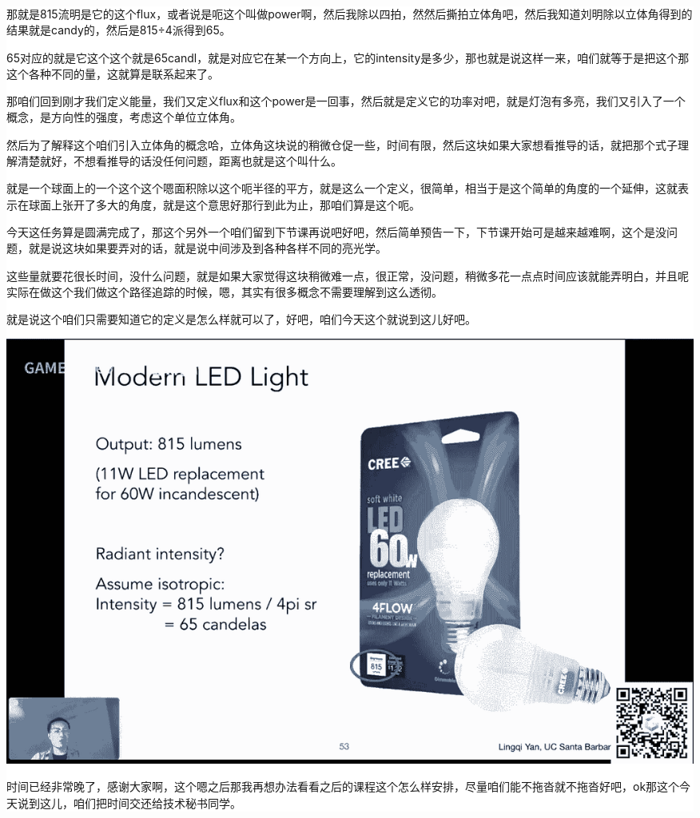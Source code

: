 那就是815流明是它的这个flux，或者说是呃这个叫做power啊，然后我除以四拍，然然后撕拍立体角吧，然后我知道刘明除以立体角得到的结果就是candy的，然后是815÷4派得到65。

65对应的就是它这个这个就是65candl，就是对应它在某一个方向上，它的intensity是多少，那也就是说这样一来，咱们就等于是把这个那这个各种不同的量，这就算是联系起来了。

那咱们回到刚才我们定义能量，我们又定义flux和这个power是一回事，然后就是定义它的功率对吧，就是灯泡有多亮，我们又引入了一个概念，是方向性的强度，考虑这个单位立体角。

然后为了解释这个咱们引入立体角的概念哈，立体角这块说的稍微仓促一些，时间有限，然后这块如果大家想看推导的话，就把那个式子理解清楚就好，不想看推导的话没任何问题，距离也就是这个叫什么。

就是一个球面上的一个这个这个嗯面积除以这个呃半径的平方，就是这么一个定义，很简单，相当于是这个简单的角度的一个延伸，这就表示在球面上张开了多大的角度，就是这个意思好那行到此为止，那咱们算是这个呃。

今天这任务算是圆满完成了，那这个另外一个咱们留到下节课再说吧好吧，然后简单预告一下，下节课开始可是越来越难啊，这个是没问题，就是说这块如果要弄对的话，就是说中间涉及到各种各样不同的亮光学。

这些量就要花很长时间，没什么问题，就是如果大家觉得这块稍微难一点，很正常，没问题，稍微多花一点点时间应该就能弄明白，并且呢实际在做这个我们做这个路径追踪的时候，嗯，其实有很多概念不需要理解到这么透彻。

就是说这个咱们只需要知道它的定义是怎么样就可以了，好吧，咱们今天这个就说到这儿好吧。

![](img/ed97fe687ecca23030aa458d5ccf3d2a_2.png)

时间已经非常晚了，感谢大家啊，这个嗯之后那我再想办法看看之后的课程这个怎么样安排，尽量咱们能不拖沓就不拖沓好吧，ok那这个今天说到这儿，咱们把时间交还给技术秘书同学。


